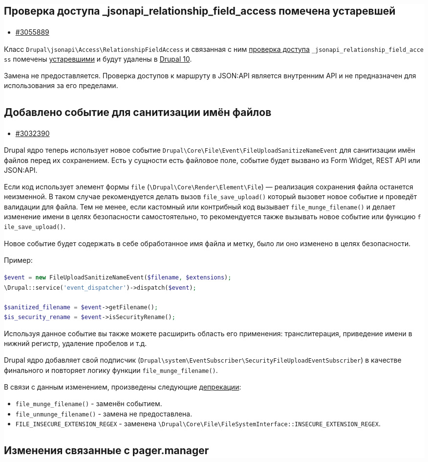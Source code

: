 ## Проверка доступа _jsonapi_relationship_field_access помечена устаревшей

- [#3055889](https://www.drupal.org/project/drupal/issues/3055889)

Класс `Drupal\jsonapi\Access\RelationshipFieldAccess` и связанная с ним [проверка доступа](../../../../9/routing/access-control/index.md) `_jsonapi_relationship_field_access` помечены [устаревшими](../../../../../deprecation/index.md) и будут удалены в [Drupal 10](../../../../10/index.md).

Замена не предоставляется. Проверка доступов к маршруту в JSON:API является внутренним API и не предназначен для использования за его пределами.

## Добавлено событие для санитизации имён файлов

- [#3032390](https://www.drupal.org/project/drupal/issues/3032390)

Drupal ядро теперь использует новое событие `Drupal\Core\File\Event\FileUploadSanitizeNameEvent` для санитизации имён файлов перед их сохранением. Есть у сущности есть файловое поле, событие будет вызвано из Form Widget, REST API или JSON:API.

Если код использует элемент формы `file` (`\Drupal\Core\Render\Element\File`) — реализация сохранения файла останется неизменной. В таком случае рекомендуется делать вызов `file_save_upload()` который вызовет новое событие и проведёт валидации для файла. Тем не менее, если кастомный или контрибный код вызывает `file_munge_filename()` и делает изменение имени в целях безопасности самостоятельно, то рекомендуется также вызывать новое событие или функцию `file_save_upload()`.

Новое событие будет содержать в себе обработанное имя файла и метку, было ли оно изменено в целях безопасности.

Пример:

```php
$event = new FileUploadSanitizeNameEvent($filename, $extensions);
\Drupal::service('event_dispatcher')->dispatch($event);

$sanitized_filename = $event->getFilename();
$is_security_rename = $event->isSecurityRename();
```

Используя данное событие вы также можете расширить область его применения: транслитерация, приведение имени в нижний регистр, удаление пробелов и т.д.

Drupal ядро добавляет свой подписчик (`Drupal\system\EventSubscriber\SecurityFileUploadEventSubscriber`) в качестве финального и повторяет логику функции `file_munge_filename()`.

В связи с данным изменением, произведены следующие [депрекации](../../../../../deprecation/index.md):

- `file_munge_filename()` - заменён событием.
- `file_unmunge_filename()` - замена не предоставлена.
- `FILE_INSECURE_EXTENSION_REGEX` - заменена `\Drupal\Core\File\FileSystemInterface::INSECURE_EXTENSION_REGEX`.

## Изменения связанные с pager.manager
